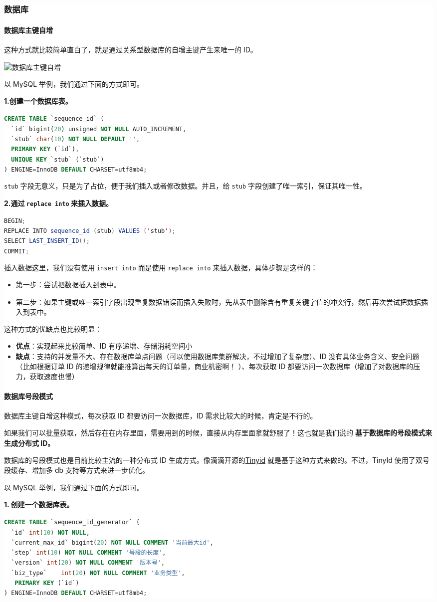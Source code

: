 ### 数据库

#### 数据库主键自增

这种方式就比较简单直白了，就是通过关系型数据库的自增主键产生来唯一的 ID。

![数据库主键自增](https://oss.javaguide.cn/github/javaguide/system-design/distributed-system/the-primary-key-of-the-database-increases-automatically.png)

以 MySQL 举例，我们通过下面的方式即可。

**1.创建一个数据库表。**

```sql
CREATE TABLE `sequence_id` (
  `id` bigint(20) unsigned NOT NULL AUTO_INCREMENT,
  `stub` char(10) NOT NULL DEFAULT '',
  PRIMARY KEY (`id`),
  UNIQUE KEY `stub` (`stub`)
) ENGINE=InnoDB DEFAULT CHARSET=utf8mb4;
```

`stub` 字段无意义，只是为了占位，便于我们插入或者修改数据。并且，给 `stub` 字段创建了唯一索引，保证其唯一性。

**2.通过 `replace into` 来插入数据。**

```java
BEGIN;
REPLACE INTO sequence_id (stub) VALUES ('stub');
SELECT LAST_INSERT_ID();
COMMIT;
```

插入数据这里，我们没有使用 `insert into` 而是使用 `replace into` 来插入数据，具体步骤是这样的：

- 第一步：尝试把数据插入到表中。

- 第二步：如果主键或唯一索引字段出现重复数据错误而插入失败时，先从表中删除含有重复关键字值的冲突行，然后再次尝试把数据插入到表中。

这种方式的优缺点也比较明显：

- **优点**：实现起来比较简单、ID 有序递增、存储消耗空间小
- **缺点**：支持的并发量不大、存在数据库单点问题（可以使用数据库集群解决，不过增加了复杂度）、ID 没有具体业务含义、安全问题（比如根据订单 ID 的递增规律就能推算出每天的订单量，商业机密啊！ ）、每次获取 ID 都要访问一次数据库（增加了对数据库的压力，获取速度也慢）

#### 数据库号段模式

数据库主键自增这种模式，每次获取 ID 都要访问一次数据库，ID 需求比较大的时候，肯定是不行的。

如果我们可以批量获取，然后存在在内存里面，需要用到的时候，直接从内存里面拿就舒服了！这也就是我们说的 **基于数据库的号段模式来生成分布式 ID。**

数据库的号段模式也是目前比较主流的一种分布式 ID 生成方式。像滴滴开源的[Tinyid](https://github.com/didi/tinyid/wiki/tinyid原理介绍) 就是基于这种方式来做的。不过，TinyId 使用了双号段缓存、增加多 db 支持等方式来进一步优化。

以 MySQL 举例，我们通过下面的方式即可。

**1. 创建一个数据库表。**

```sql
CREATE TABLE `sequence_id_generator` (
  `id` int(10) NOT NULL,
  `current_max_id` bigint(20) NOT NULL COMMENT '当前最大id',
  `step` int(10) NOT NULL COMMENT '号段的长度',
  `version` int(20) NOT NULL COMMENT '版本号',
  `biz_type`    int(20) NOT NULL COMMENT '业务类型',
   PRIMARY KEY (`id`)
) ENGINE=InnoDB DEFAULT CHARSET=utf8mb4;
```
